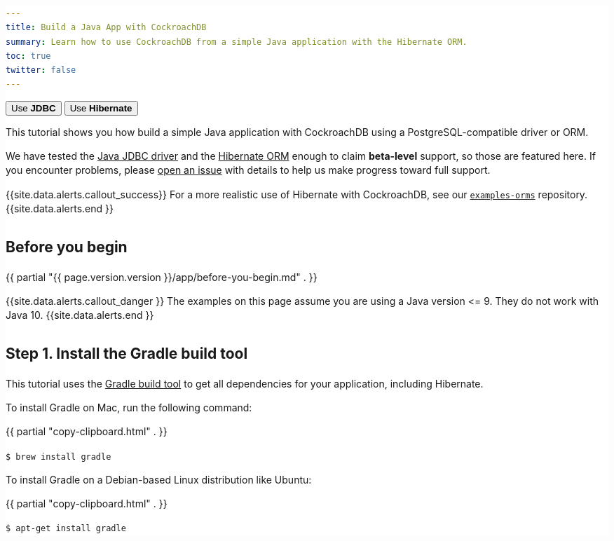 ```yaml
---
title: Build a Java App with CockroachDB
summary: Learn how to use CockroachDB from a simple Java application with the Hibernate ORM.
toc: true
twitter: false
---
```


<div class="filters filters-big clearfix">
    <a href="build-a-java-app-with-cockroachdb.html"><button class="filter-button">Use <strong>JDBC</strong></button></a>
    <a href="build-a-java-app-with-cockroachdb-hibernate.html"><button class="filter-button current">Use <strong>Hibernate</strong></button></a>
</div>

This tutorial shows you how build a simple Java application with CockroachDB using a PostgreSQL-compatible driver or ORM.

We have tested the [Java JDBC driver](https://jdbc.postgresql.org/) and the [Hibernate ORM](http://hibernate.org/) enough to claim **beta-level** support, so those are featured here. If you encounter problems, please [open an issue](https://github.com/cockroachdb/cockroach/issues/new) with details to help us make progress toward full support.

{{site.data.alerts.callout_success}}
For a more realistic use of Hibernate with CockroachDB, see our [`examples-orms`](https://github.com/cockroachdb/examples-orms) repository.
{{site.data.alerts.end }}

## Before you begin

{{ partial "{{ page.version.version }}/app/before-you-begin.md" . }}

{{site.data.alerts.callout_danger }}
The examples on this page assume you are using a Java version <= 9. They do not work with Java 10.
{{site.data.alerts.end }}

## Step 1. Install the Gradle build tool

This tutorial uses the [Gradle build tool](https://gradle.org/) to get all dependencies for your application, including Hibernate.

To install Gradle on Mac, run the following command:

{{ partial "copy-clipboard.html" . }}
~~~ shell
$ brew install gradle
~~~

To install Gradle on a Debian-based Linux distribution like Ubuntu:

{{ partial "copy-clipboard.html" . }}
~~~ shell
$ apt-get install gradle
~~~

